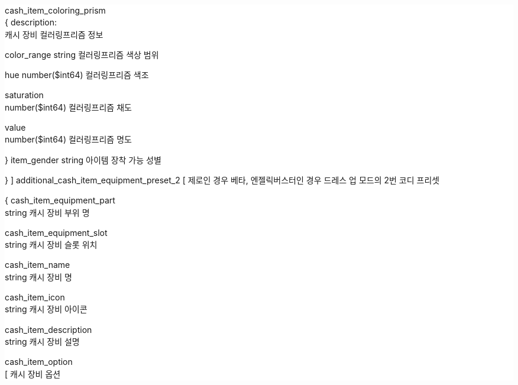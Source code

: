 cash_item_coloring_prism	
{
description:	
캐시 장비 컬러링프리즘 정보

color_range	
string
컬러링프리즘 색상 범위

hue	
number($int64)
컬러링프리즘 색조

saturation	
number($int64)
컬러링프리즘 채도

value	
number($int64)
컬러링프리즘 명도

}
item_gender	
string
아이템 장착 가능 성별

}
]
additional_cash_item_equipment_preset_2	
[
제로인 경우 베타, 엔젤릭버스터인 경우 드레스 업 모드의 2번 코디 프리셋

{
cash_item_equipment_part	
string
캐시 장비 부위 명

cash_item_equipment_slot	
string
캐시 장비 슬롯 위치

cash_item_name	
string
캐시 장비 명

cash_item_icon	
string
캐시 장비 아이콘

cash_item_description	
string
캐시 장비 설명

cash_item_option	
[
캐시 장비 옵션
